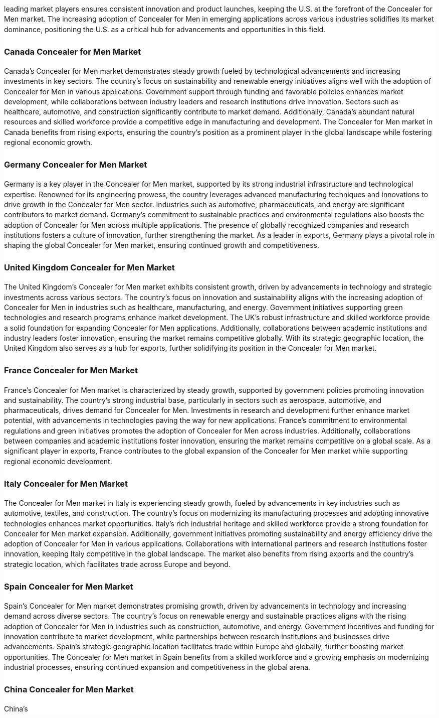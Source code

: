 leading market players ensures consistent innovation and product launches, keeping the U.S. at the forefront of the Concealer for Men market. The increasing adoption of Concealer for Men in emerging applications across various industries solidifies its market dominance, positioning the U.S. as a critical hub for advancements and opportunities in this field.</p><h3>Canada Concealer for Men Market</h3><p>Canada&rsquo;s Concealer for Men market demonstrates steady growth fueled by technological advancements and increasing investments in key sectors. The country&rsquo;s focus on sustainability and renewable energy initiatives aligns well with the adoption of Concealer for Men in various applications. Government support through funding and favorable policies enhances market development, while collaborations between industry leaders and research institutions drive innovation. Sectors such as healthcare, automotive, and construction significantly contribute to market demand. Additionally, Canada&rsquo;s abundant natural resources and skilled workforce provide a competitive edge in manufacturing and development. The Concealer for Men market in Canada benefits from rising exports, ensuring the country&rsquo;s position as a prominent player in the global landscape while fostering regional economic growth.</p><h3>Germany Concealer for Men Market</h3><p>Germany is a key player in the Concealer for Men market, supported by its strong industrial infrastructure and technological expertise. Renowned for its engineering prowess, the country leverages advanced manufacturing techniques and innovations to drive growth in the Concealer for Men sector. Industries such as automotive, pharmaceuticals, and energy are significant contributors to market demand. Germany&rsquo;s commitment to sustainable practices and environmental regulations also boosts the adoption of Concealer for Men across multiple applications. The presence of globally recognized companies and research institutions fosters a culture of innovation, further strengthening the market. As a leader in exports, Germany plays a pivotal role in shaping the global Concealer for Men market, ensuring continued growth and competitiveness.</p><h3>United Kingdom Concealer for Men Market</h3><p>The United Kingdom&rsquo;s Concealer for Men market exhibits consistent growth, driven by advancements in technology and strategic investments across various sectors. The country&rsquo;s focus on innovation and sustainability aligns with the increasing adoption of Concealer for Men in industries such as healthcare, manufacturing, and energy. Government initiatives supporting green technologies and research programs enhance market development. The UK&rsquo;s robust infrastructure and skilled workforce provide a solid foundation for expanding Concealer for Men applications. Additionally, collaborations between academic institutions and industry leaders foster innovation, ensuring the market remains competitive globally. With its strategic geographic location, the United Kingdom also serves as a hub for exports, further solidifying its position in the Concealer for Men market.</p><h3>France Concealer for Men Market</h3><p>France&rsquo;s Concealer for Men market is characterized by steady growth, supported by government policies promoting innovation and sustainability. The country&rsquo;s strong industrial base, particularly in sectors such as aerospace, automotive, and pharmaceuticals, drives demand for Concealer for Men. Investments in research and development further enhance market potential, with advancements in technologies paving the way for new applications. France&rsquo;s commitment to environmental regulations and green initiatives promotes the adoption of Concealer for Men across industries. Additionally, collaborations between companies and academic institutions foster innovation, ensuring the market remains competitive on a global scale. As a significant player in exports, France contributes to the global expansion of the Concealer for Men market while supporting regional economic development.</p><h3>Italy Concealer for Men Market</h3><p>The Concealer for Men market in Italy is experiencing steady growth, fueled by advancements in key industries such as automotive, textiles, and construction. The country&rsquo;s focus on modernizing its manufacturing processes and adopting innovative technologies enhances market opportunities. Italy&rsquo;s rich industrial heritage and skilled workforce provide a strong foundation for Concealer for Men market expansion. Additionally, government initiatives promoting sustainability and energy efficiency drive the adoption of Concealer for Men in various applications. Collaborations with international partners and research institutions foster innovation, keeping Italy competitive in the global landscape. The market also benefits from rising exports and the country&rsquo;s strategic location, which facilitates trade across Europe and beyond.</p><h3>Spain Concealer for Men Market</h3><p>Spain&rsquo;s Concealer for Men market demonstrates promising growth, driven by advancements in technology and increasing demand across diverse sectors. The country&rsquo;s focus on renewable energy and sustainable practices aligns with the rising adoption of Concealer for Men in industries such as construction, automotive, and energy. Government incentives and funding for innovation contribute to market development, while partnerships between research institutions and businesses drive advancements. Spain&rsquo;s strategic geographic location facilitates trade within Europe and globally, further boosting market opportunities. The Concealer for Men market in Spain benefits from a skilled workforce and a growing emphasis on modernizing industrial processes, ensuring continued expansion and competitiveness in the global arena.</p><h3>China Concealer for Men Market</h3><p>China&rsquo;s